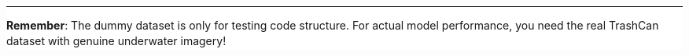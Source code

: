 
---

**Remember**: The dummy dataset is only for testing code structure. For actual model performance, you need the real TrashCan dataset with genuine underwater imagery!
